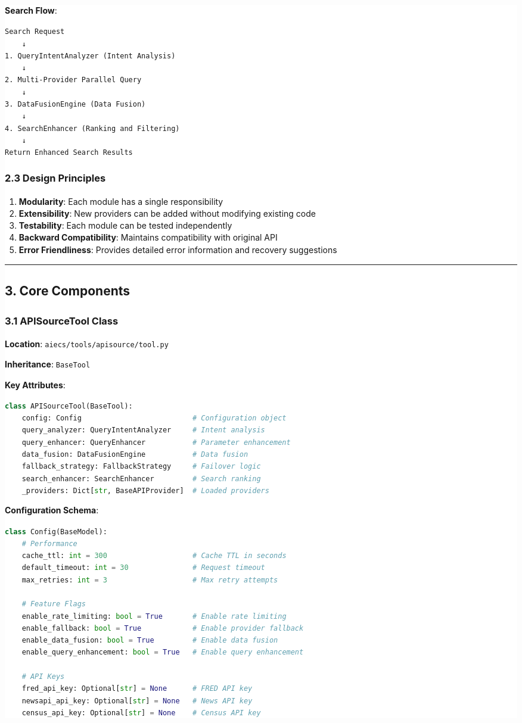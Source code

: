 **Search Flow**:
```
Search Request
    ↓
1. QueryIntentAnalyzer (Intent Analysis)
    ↓
2. Multi-Provider Parallel Query
    ↓
3. DataFusionEngine (Data Fusion)
    ↓
4. SearchEnhancer (Ranking and Filtering)
    ↓
Return Enhanced Search Results
```

### 2.3 Design Principles

1. **Modularity**: Each module has a single responsibility
2. **Extensibility**: New providers can be added without modifying existing code
3. **Testability**: Each module can be tested independently
4. **Backward Compatibility**: Maintains compatibility with original API
5. **Error Friendliness**: Provides detailed error information and recovery suggestions

---

## 3. Core Components

### 3.1 APISourceTool Class

**Location**: `aiecs/tools/apisource/tool.py`

**Inheritance**: `BaseTool`

**Key Attributes**:
```python
class APISourceTool(BaseTool):
    config: Config                          # Configuration object
    query_analyzer: QueryIntentAnalyzer     # Intent analysis
    query_enhancer: QueryEnhancer           # Parameter enhancement
    data_fusion: DataFusionEngine           # Data fusion
    fallback_strategy: FallbackStrategy     # Failover logic
    search_enhancer: SearchEnhancer         # Search ranking
    _providers: Dict[str, BaseAPIProvider]  # Loaded providers
```

**Configuration Schema**:
```python
class Config(BaseModel):
    # Performance
    cache_ttl: int = 300                    # Cache TTL in seconds
    default_timeout: int = 30               # Request timeout
    max_retries: int = 3                    # Max retry attempts
    
    # Feature Flags
    enable_rate_limiting: bool = True       # Enable rate limiting
    enable_fallback: bool = True            # Enable provider fallback
    enable_data_fusion: bool = True         # Enable data fusion
    enable_query_enhancement: bool = True   # Enable query enhancement
    
    # API Keys
    fred_api_key: Optional[str] = None      # FRED API key
    newsapi_api_key: Optional[str] = None   # News API key
    census_api_key: Optional[str] = None    # Census API key
```
